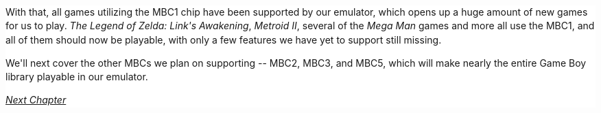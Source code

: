 With that, all games utilizing the MBC1 chip have been supported by our emulator, which opens up a huge amount of new games for us to play. *The Legend of Zelda: Link's Awakening*, *Metroid II*, several of the *Mega Man* games and more all use the MBC1, and all of them should now be playable, with only a few features we have yet to support still missing.

We'll next cover the other MBCs we plan on supporting -- MBC2, MBC3, and MBC5, which will make nearly the entire Game Boy library playable in our emulator.

[*Next Chapter*](34-mbc2.md)
